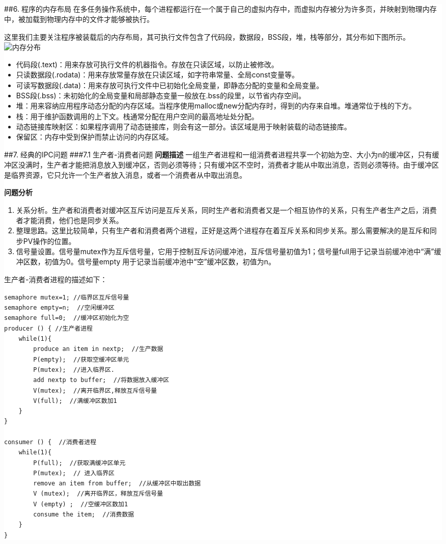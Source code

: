 ##6. 程序的内存布局
在多任务操作系统中，每个进程都运行在一个属于自己的虚拟内存中，而虚拟内存被分为许多页，并映射到物理内存中，被加载到物理内存中的文件才能够被执行。

这里我们主要关注程序被装载后的内存布局，其可执行文件包含了代码段，数据段，BSS段，堆，栈等部分，其分布如下图所示。
![内存分布](http://i.imgur.com/6RnIyLw.png)

- 代码段(.text)：用来存放可执行文件的机器指令。存放在只读区域，以防止被修改。
- 只读数据段(.rodata)：用来存放常量存放在只读区域，如字符串常量、全局const变量等。
- 可读写数据段(.data)：用来存放可执行文件中已初始化全局变量，即静态分配的变量和全局变量。
- BSS段(.bss)：未初始化的全局变量和局部静态变量一般放在.bss的段里，以节省内存空间。
- 堆：用来容纳应用程序动态分配的内存区域。当程序使用malloc或new分配内存时，得到的内存来自堆。堆通常位于栈的下方。
- 栈：用于维护函数调用的上下文。栈通常分配在用户空间的最高地址处分配。
- 动态链接库映射区：如果程序调用了动态链接库，则会有这一部分。该区域是用于映射装载的动态链接库。
- 保留区：内存中受到保护而禁止访问的内存区域。

##7. 经典的IPC问题
###7.1 生产者-消费者问题
**问题描述**
一组生产者进程和一组消费者进程共享一个初始为空、大小为n的缓冲区，只有缓冲区没满时，生产者才能把消息放入到缓冲区，否则必须等待；只有缓冲区不空时，消费者才能从中取出消息，否则必须等待。由于缓冲区是临界资源，它只允许一个生产者放入消息，或者一个消费者从中取出消息。

**问题分析**
1. 关系分析。生产者和消费者对缓冲区互斥访问是互斥关系，同时生产者和消费者又是一个相互协作的关系，只有生产者生产之后，消费者才能消费，他们也是同步关系。
2.  整理思路。这里比较简单，只有生产者和消费者两个进程，正好是这两个进程存在着互斥关系和同步关系。那么需要解决的是互斥和同步PV操作的位置。
3. 信号量设置。信号量mutex作为互斥信号量，它用于控制互斥访问缓冲池，互斥信号量初值为1；信号量full用于记录当前缓冲池中“满”缓冲区数，初值为0。信号量empty 用于记录当前缓冲池中“空”缓冲区数，初值为n。

生产者-消费者进程的描述如下：
```
semaphore mutex=1; //临界区互斥信号量
semaphore empty=n;  //空闲缓冲区
semaphore full=0;  //缓冲区初始化为空
producer () { //生产者进程
    while(1){
        produce an item in nextp;  //生产数据
        P(empty);  //获取空缓冲区单元
        P(mutex);  //进入临界区.
        add nextp to buffer;  //将数据放入缓冲区
        V(mutex);  //离开临界区,释放互斥信号量
        V(full);  //满缓冲区数加1
    }
}

consumer () {  //消费者进程
    while(1){
        P(full);  //获取满缓冲区单元
        P(mutex);  // 进入临界区
        remove an item from buffer;  //从缓冲区中取出数据
        V (mutex);  //离开临界区，释放互斥信号量
        V (empty) ;  //空缓冲区数加1
        consume the item;  //消费数据
    }
}
```
